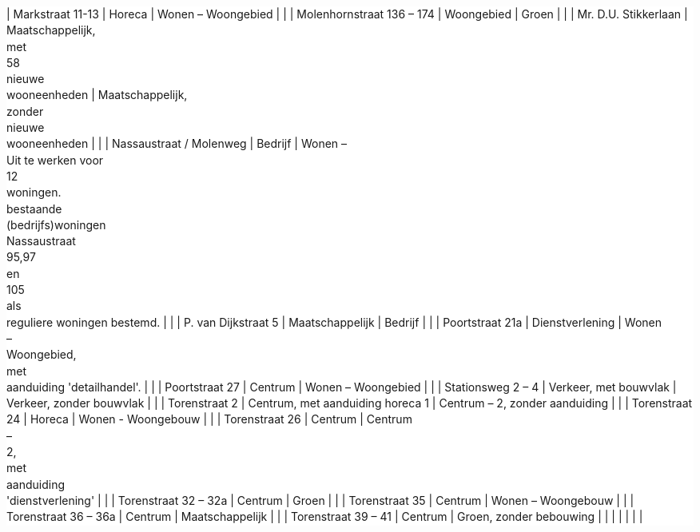 | Markstraat 11-13          | Horeca                                                                                                                                                               | Wonen – Woongebied                                                                                                                                              |  |
| Molenhornstraat 136 – 174 | Woongebied                                                                                                                                                           | Groen                                                                                                                                                           |  |
| Mr. D.U. Stikkerlaan      | Maatschappelijk,<br>met<br>58<br>nieuwe<br>wooneenheden                                                                                                              | Maatschappelijk,<br>zonder<br>nieuwe<br>wooneenheden                                                                                                            |  |
| Nassaustraat / Molenweg   | Bedrijf                                                                                                                                                              | Wonen –<br>Uit te werken voor<br>12<br>woningen.<br>bestaande<br>(bedrijfs)woningen<br>Nassaustraat<br>95,97<br>en<br>105<br>als<br>reguliere woningen bestemd. |  |
| P. van Dijkstraat 5       | Maatschappelijk                                                                                                                                                      | Bedrijf                                                                                                                                                         |  |
| Poortstraat 21a           | Dienstverlening                                                                                                                                                      | Wonen<br>–<br>Woongebied,<br>met<br>aanduiding 'detailhandel'.                                                                                                  |  |
| Poortstraat 27            | Centrum                                                                                                                                                              | Wonen – Woongebied                                                                                                                                              |  |
| Stationsweg 2 – 4         | Verkeer, met bouwvlak                                                                                                                                                | Verkeer, zonder bouwvlak                                                                                                                                        |  |
| Torenstraat 2             | Centrum, met aanduiding horeca 1                                                                                                                                     | Centrum – 2, zonder aanduiding                                                                                                                                  |  |
| Torenstraat 24            | Horeca                                                                                                                                                               | Wonen - Woongebouw                                                                                                                                              |  |
| Torenstraat 26            | Centrum                                                                                                                                                              | Centrum<br>–<br>2,<br>met<br>aanduiding<br>'dienstverlening'                                                                                                    |  |
| Torenstraat 32 – 32a      | Centrum                                                                                                                                                              | Groen                                                                                                                                                           |  |
| Torenstraat 35            | Centrum                                                                                                                                                              | Wonen – Woongebouw                                                                                                                                              |  |
| Torenstraat 36 – 36a      | Centrum                                                                                                                                                              | Maatschappelijk                                                                                                                                                 |  |
| Torenstraat 39 – 41       | Centrum                                                                                                                                                              | Groen, zonder bebouwing                                                                                                                                         |  |
|                           |                                                                                                                                                                      |                                                                                                                                                                 |  |